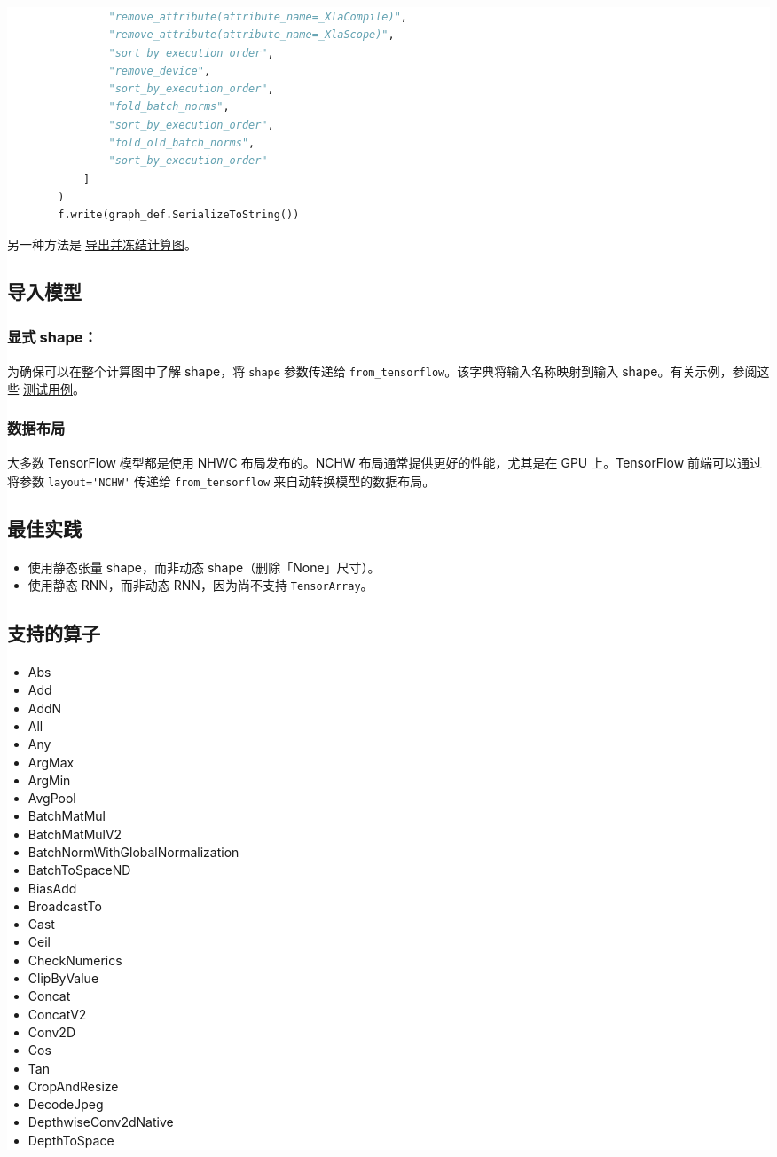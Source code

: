 ``` python
                "remove_attribute(attribute_name=_XlaCompile)",
                "remove_attribute(attribute_name=_XlaScope)",
                "sort_by_execution_order",
                "remove_device",
                "sort_by_execution_order",
                "fold_batch_norms",
                "sort_by_execution_order",
                "fold_old_batch_norms",
                "sort_by_execution_order"
            ]
        )
        f.write(graph_def.SerializeToString())
```

另一种方法是 [导出并冻结计算图](https://github.com/tensorflow/models/tree/master/research/slim#exporting-the-inference-graph)。

## 导入模型

### 显式 shape：

为确保可以在整个计算图中了解 shape，将 `shape` 参数传递给 `from_tensorflow`。该字典将输入名称映射到输入 shape。有关示例，参阅这些 [测试用例](https://github.com/apache/tvm/blob/main/tests/python/frontend/tensorflow/test_forward.py#L36)。

### 数据布局

大多数 TensorFlow 模型都是使用 NHWC 布局发布的。NCHW 布局通常提供更好的性能，尤其是在 GPU 上。TensorFlow 前端可以通过将参数 `layout='NCHW'` 传递给 `from_tensorflow` 来自动转换模型的数据布局。

## 最佳实践

* 使用静态张量 shape，而非动态 shape（删除「None」尺寸）。
* 使用静态 RNN，而非动态 RNN，因为尚不支持 `TensorArray`。

## 支持的算子

* Abs
* Add
* AddN
* All
* Any
* ArgMax
* ArgMin
* AvgPool
* BatchMatMul
* BatchMatMulV2
* BatchNormWithGlobalNormalization
* BatchToSpaceND
* BiasAdd
* BroadcastTo
* Cast
* Ceil
* CheckNumerics
* ClipByValue
* Concat
* ConcatV2
* Conv2D
* Cos
* Tan
* CropAndResize
* DecodeJpeg
* DepthwiseConv2dNative
* DepthToSpace